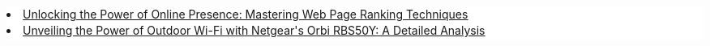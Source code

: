 <li><a href="https://discover-brilliant.techidaily.com/unlocking-the-power-of-online-presence-mastering-web-page-ranking-techniques/"><u>Unlocking the Power of Online Presence: Mastering Web Page Ranking Techniques</u></a></li>
<li><a href="https://buynow-reviews.techidaily.com/unveiling-the-power-of-outdoor-wi-fi-with-netgears-orbi-rbs50y-a-detailed-analysis/"><u>Unveiling the Power of Outdoor Wi-Fi with Netgear's Orbi RBS50Y: A Detailed Analysis</u></a></li>
</ul></div>
